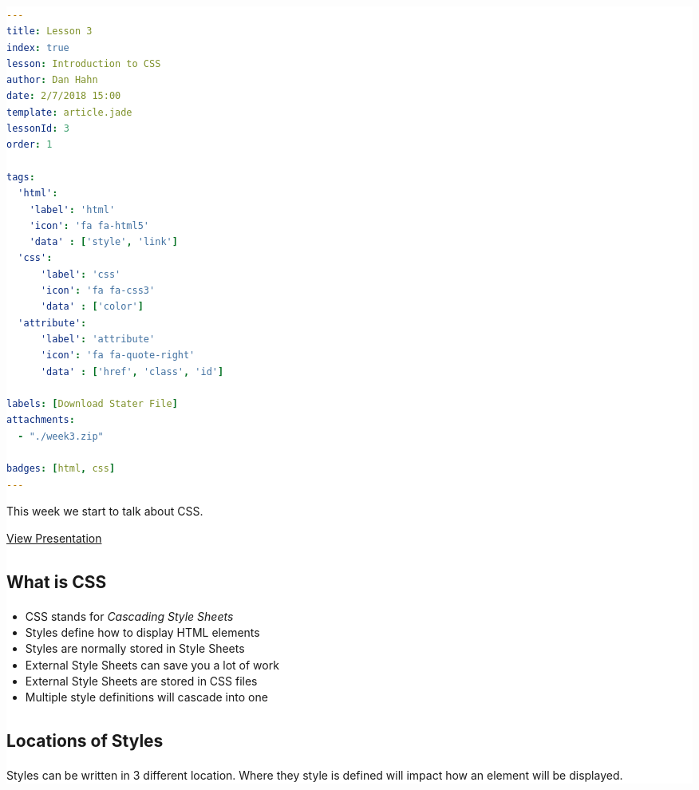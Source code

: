 ```yaml
---
title: Lesson 3
index: true
lesson: Introduction to CSS
author: Dan Hahn
date: 2/7/2018 15:00
template: article.jade
lessonId: 3
order: 1

tags:
  'html':
    'label': 'html'
    'icon': 'fa fa-html5'
    'data' : ['style', 'link']
  'css':
      'label': 'css'
      'icon': 'fa fa-css3'
      'data' : ['color']
  'attribute':
      'label': 'attribute'
      'icon': 'fa fa-quote-right'
      'data' : ['href', 'class', 'id']

labels: [Download Stater File]
attachments:
  - "./week3.zip"

badges: [html, css]
---
```


This week we start to talk about CSS.

<span class="more"></span>

<a href="https://docs.google.com/presentation/d/1-MQF8n1KYU6z8FbyMoQgLzBXVZafoVpTp80BLztdBbU/edit?usp=sharing" class="btn" target="_blank">View Presentation</a>

## What is CSS

- CSS stands for _Cascading Style Sheets_
- Styles define how to display HTML elements
- Styles are normally stored in Style Sheets
- External Style Sheets can save you a lot of work
- External Style Sheets are stored in CSS files
- Multiple style definitions will cascade into one

## Locations of Styles

Styles can be written in 3 different location. Where they style is defined will impact how an element will be displayed.
